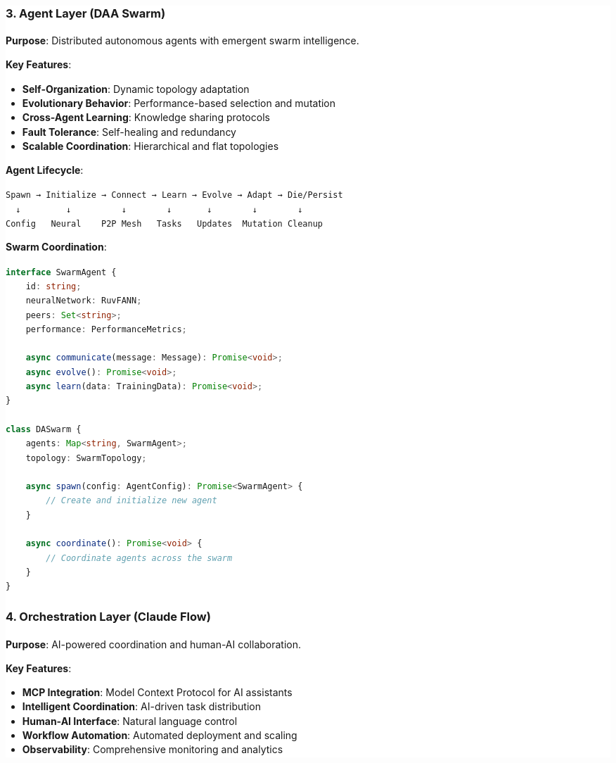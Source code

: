 ### 3. Agent Layer (DAA Swarm)

**Purpose**: Distributed autonomous agents with emergent swarm intelligence.

**Key Features**:
- **Self-Organization**: Dynamic topology adaptation
- **Evolutionary Behavior**: Performance-based selection and mutation
- **Cross-Agent Learning**: Knowledge sharing protocols
- **Fault Tolerance**: Self-healing and redundancy
- **Scalable Coordination**: Hierarchical and flat topologies

**Agent Lifecycle**:
```
Spawn → Initialize → Connect → Learn → Evolve → Adapt → Die/Persist
  ↓         ↓          ↓        ↓       ↓        ↓        ↓
Config   Neural    P2P Mesh   Tasks   Updates  Mutation Cleanup
```

**Swarm Coordination**:
```typescript
interface SwarmAgent {
    id: string;
    neuralNetwork: RuvFANN;
    peers: Set<string>;
    performance: PerformanceMetrics;
    
    async communicate(message: Message): Promise<void>;
    async evolve(): Promise<void>;
    async learn(data: TrainingData): Promise<void>;
}

class DASwarm {
    agents: Map<string, SwarmAgent>;
    topology: SwarmTopology;
    
    async spawn(config: AgentConfig): Promise<SwarmAgent> {
        // Create and initialize new agent
    }
    
    async coordinate(): Promise<void> {
        // Coordinate agents across the swarm
    }
}
```

### 4. Orchestration Layer (Claude Flow)

**Purpose**: AI-powered coordination and human-AI collaboration.

**Key Features**:
- **MCP Integration**: Model Context Protocol for AI assistants
- **Intelligent Coordination**: AI-driven task distribution
- **Human-AI Interface**: Natural language control
- **Workflow Automation**: Automated deployment and scaling
- **Observability**: Comprehensive monitoring and analytics
